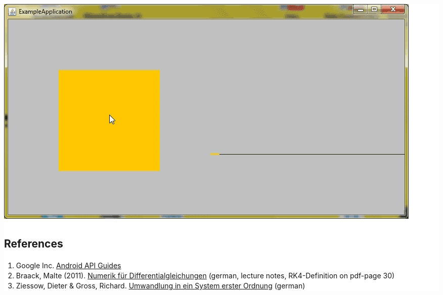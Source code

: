 ![Interpolation Demo](data/demo.gif)





## References

1. Google Inc. [Android API Guides](http://developer.android.com/guide/topics/resources/animation-resource.html#Interpolators)
2. Braack, Malte (2011). [Numerik für Differentialgleichungen](data/lecture_notes_uni_kiel_ode.pdf) (german, lecture notes, RK4-Definition on pdf-page 30)
3. Ziessow, Dieter & Gross, Richard. [Umwandlung in ein System erster Ordnung](http://www.chemgapedia.de/vsengine/vlu/vsc/de/ma/1/mc/ma_13/ma_13_02/ma_13_02_11.vlu/Page/vsc/de/ma/1/mc/ma_13/ma_13_02/ma_13_02_31.vscml.html) (german)

